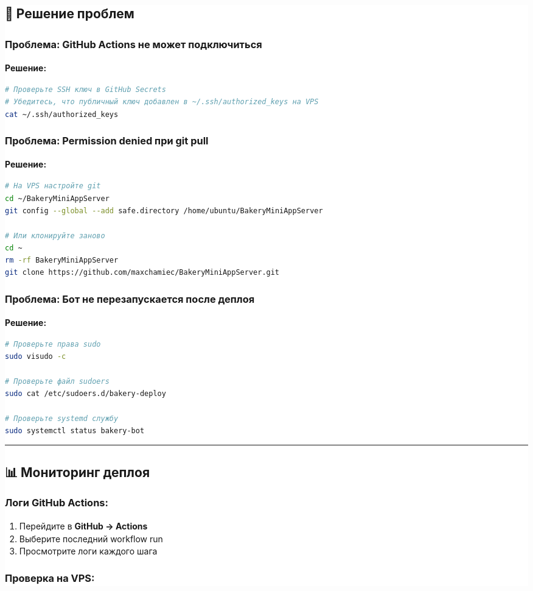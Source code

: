 
## 🚨 Решение проблем

### Проблема: GitHub Actions не может подключиться

**Решение:**
```bash
# Проверьте SSH ключ в GitHub Secrets
# Убедитесь, что публичный ключ добавлен в ~/.ssh/authorized_keys на VPS
cat ~/.ssh/authorized_keys
```

### Проблема: Permission denied при git pull

**Решение:**
```bash
# На VPS настройте git
cd ~/BakeryMiniAppServer
git config --global --add safe.directory /home/ubuntu/BakeryMiniAppServer

# Или клонируйте заново
cd ~
rm -rf BakeryMiniAppServer
git clone https://github.com/maxchamiec/BakeryMiniAppServer.git
```

### Проблема: Бот не перезапускается после деплоя

**Решение:**
```bash
# Проверьте права sudo
sudo visudo -c

# Проверьте файл sudoers
sudo cat /etc/sudoers.d/bakery-deploy

# Проверьте systemd службу
sudo systemctl status bakery-bot
```

---

## 📊 Мониторинг деплоя

### Логи GitHub Actions:

1. Перейдите в **GitHub → Actions**
2. Выберите последний workflow run
3. Просмотрите логи каждого шага

### Проверка на VPS:
